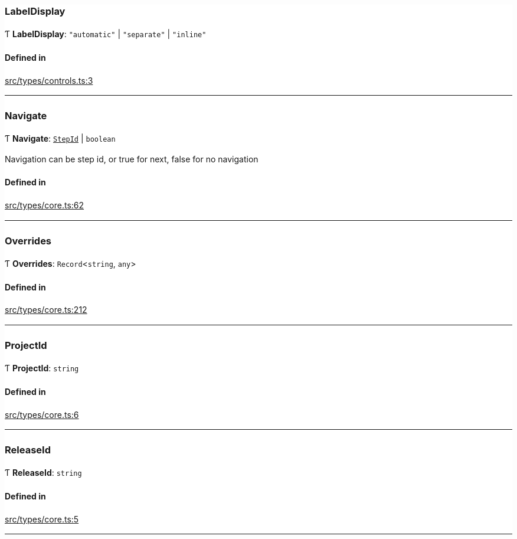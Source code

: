 ### LabelDisplay

Ƭ **LabelDisplay**: ``"automatic"`` \| ``"separate"`` \| ``"inline"``

#### Defined in

[src/types/controls.ts:3](https://github.com/decisively-io/interview-sdk/blob/627ef82666aecd2a7bca80832b00b07c957b7ddc/src/types/controls.ts#L3)

___

### Navigate

Ƭ **Navigate**: [`StepId`](../wiki/Exports#stepid) \| `boolean`

Navigation can be step id, or true for next, false for no navigation

#### Defined in

[src/types/core.ts:62](https://github.com/decisively-io/interview-sdk/blob/627ef82666aecd2a7bca80832b00b07c957b7ddc/src/types/core.ts#L62)

___

### Overrides

Ƭ **Overrides**: `Record`\<`string`, `any`\>

#### Defined in

[src/types/core.ts:212](https://github.com/decisively-io/interview-sdk/blob/627ef82666aecd2a7bca80832b00b07c957b7ddc/src/types/core.ts#L212)

___

### ProjectId

Ƭ **ProjectId**: `string`

#### Defined in

[src/types/core.ts:6](https://github.com/decisively-io/interview-sdk/blob/627ef82666aecd2a7bca80832b00b07c957b7ddc/src/types/core.ts#L6)

___

### ReleaseId

Ƭ **ReleaseId**: `string`

#### Defined in

[src/types/core.ts:5](https://github.com/decisively-io/interview-sdk/blob/627ef82666aecd2a7bca80832b00b07c957b7ddc/src/types/core.ts#L5)

___
